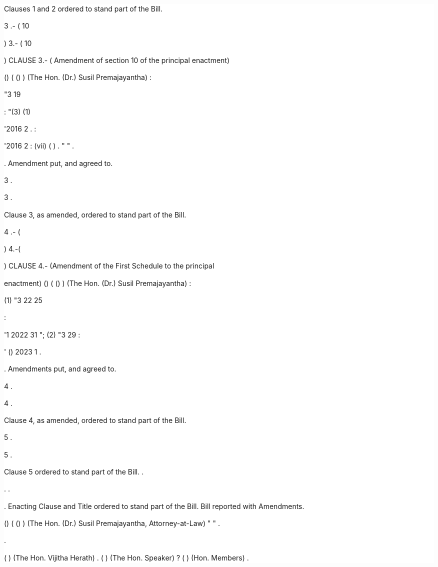 Clauses 1 and 2 ordered to stand part of the Bill.

3 .- ( 10

) 3.- ( 10

) CLAUSE 3.- ( Amendment of section 10 of the principal enactment)

() ( () ) (The Hon. (Dr.) Susil Premajayantha) :

"3 19

: "(3) (1)

'2016 2 . :

'2016 2 : (vii) ( ) . " " .

. Amendment put, and agreed to.

3 .

3 .

Clause 3, as amended, ordered to stand part of the Bill.

4 .- (

) 4.-(

) CLAUSE 4.- (Amendment of the First Schedule to the principal

enactment) () ( () ) (The Hon. (Dr.) Susil Premajayantha) :

(1) "3 22 25

:

'1 2022 31 "; (2) "3 29 :

' () 2023 1 .

. Amendments put, and agreed to.

4 .

4 .

Clause 4, as amended, ordered to stand part of the Bill.

5 .

5 .

Clause 5 ordered to stand part of the Bill. .

. .

. Enacting Clause and Title ordered to stand part of the Bill. Bill reported with Amendments.

() ( () ) (The Hon. (Dr.) Susil Premajayantha, Attorney-at-Law) " " .

.

( ) (The Hon. Vijitha Herath) . ( ) (The Hon. Speaker) ? ( ) (Hon. Members) .
